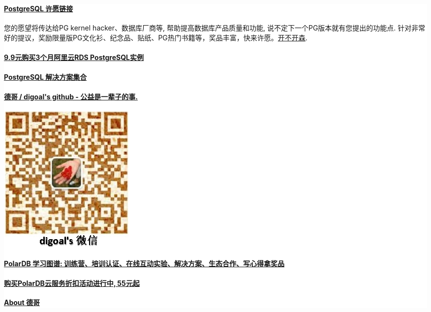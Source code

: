     
    
    
    
    
    
  
#### [PostgreSQL 许愿链接](https://github.com/digoal/blog/issues/76 "269ac3d1c492e938c0191101c7238216")
您的愿望将传达给PG kernel hacker、数据库厂商等, 帮助提高数据库产品质量和功能, 说不定下一个PG版本就有您提出的功能点. 针对非常好的提议，奖励限量版PG文化衫、纪念品、贴纸、PG热门书籍等，奖品丰富，快来许愿。[开不开森](https://github.com/digoal/blog/issues/76 "269ac3d1c492e938c0191101c7238216").  
  
  
#### [9.9元购买3个月阿里云RDS PostgreSQL实例](https://www.aliyun.com/database/postgresqlactivity "57258f76c37864c6e6d23383d05714ea")
  
  
#### [PostgreSQL 解决方案集合](https://yq.aliyun.com/topic/118 "40cff096e9ed7122c512b35d8561d9c8")
  
  
#### [德哥 / digoal's github - 公益是一辈子的事.](https://github.com/digoal/blog/blob/master/README.md "22709685feb7cab07d30f30387f0a9ae")
  
  
![digoal's wechat](../pic/digoal_weixin.jpg "f7ad92eeba24523fd47a6e1a0e691b59")
  
  
#### [PolarDB 学习图谱: 训练营、培训认证、在线互动实验、解决方案、生态合作、写心得拿奖品](https://www.aliyun.com/database/openpolardb/activity "8642f60e04ed0c814bf9cb9677976bd4")
  
  
#### [购买PolarDB云服务折扣活动进行中, 55元起](https://www.aliyun.com/activity/new/polardb-yunparter?userCode=bsb3t4al "e0495c413bedacabb75ff1e880be465a")
  
  
#### [About 德哥](https://github.com/digoal/blog/blob/master/me/readme.md "a37735981e7704886ffd590565582dd0")
  
